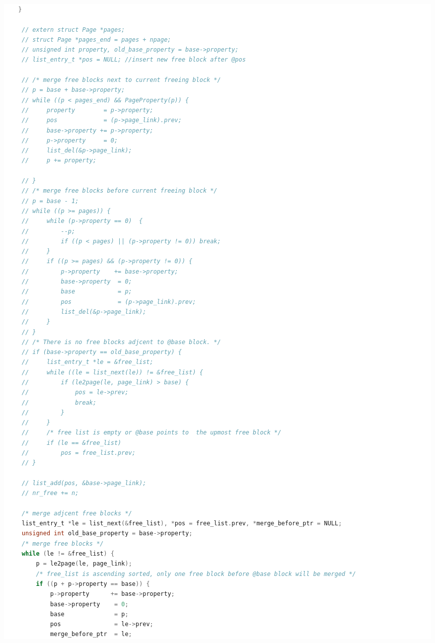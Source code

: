 ```C
    }

	 // extern struct Page *pages;
	 // struct Page *pages_end = pages + npage;
	 // unsigned int property, old_base_property = base->property;
	 // list_entry_t *pos = NULL; //insert new free block after @pos

	 // /* merge free blocks next to current freeing block */
	 // p = base + base->property;
	 // while ((p < pages_end) && PageProperty(p)) {
	 // 	property        = p->property;
	 // 	pos             = (p->page_link).prev;
	 // 	base->property += p->property;
	 // 	p->property     = 0;
	 // 	list_del(&p->page_link);
	 // 	p += property;
		
	 // }
	 // /* merge free blocks before current freeing block */
   	 // p = base - 1;
	 // while ((p >= pages)) {
	 // 	while (p->property == 0)  {
	 // 		--p;
	 // 		if ((p < pages) || (p->property != 0)) break;
	 // 	}
	 // 	if ((p >= pages) && (p->property != 0)) {
	 // 		p->property    += base->property;
	 // 		base->property  = 0;
	 // 		base            = p;
	 // 		pos             = (p->page_link).prev;
	 // 		list_del(&p->page_link);
	 // 	}	
	 // }
	 // /* There is no free blocks adjcent to @base block. */ 
	 // if (base->property == old_base_property) {
	 // 	list_entry_t *le = &free_list;
	 // 	while ((le = list_next(le)) != &free_list) {
	 // 		if (le2page(le, page_link) > base) {
	 // 			pos = le->prev;
	 // 			break;
	 // 		}
	 // 	}
	 // 	/* free list is empty or @base points to  the upmost free block */
	 // 	if (le == &free_list)
	 // 		pos = free_list.prev;
	 // }

	 // list_add(pos, &base->page_link);
	 // nr_free += n;
	
	 /* merge adjcent free blocks */
  	 list_entry_t *le = list_next(&free_list), *pos = free_list.prev, *merge_before_ptr = NULL;
	 unsigned int old_base_property = base->property;
	 /* merge free blocks */
 	 while (le != &free_list) {
		 p = le2page(le, page_link);
		 /* free_list is ascending sorted, only one free block before @base block will be merged */
		 if ((p + p->property == base)) {
			 p->property      += base->property;
			 base->property    = 0;
			 base              = p;
			 pos               = le->prev;
			 merge_before_ptr  = le;
```